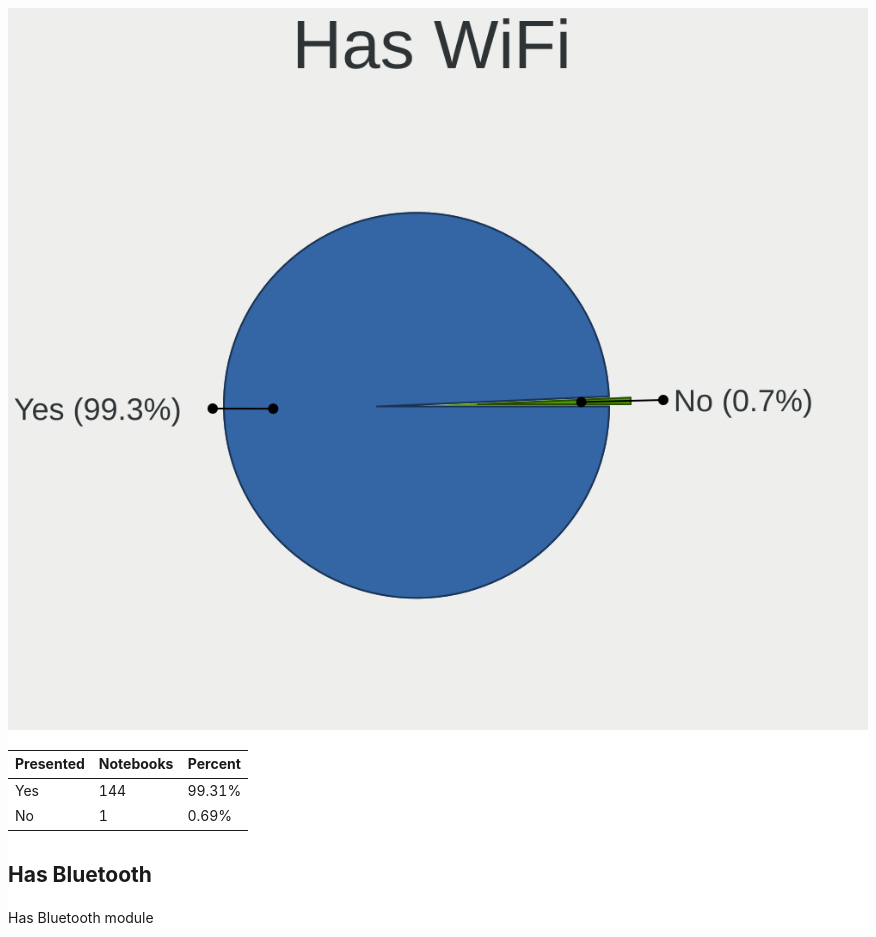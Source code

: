 ![Has WiFi](./images/pie_chart_bsd/node_has_wifi.svg)


| Presented | Notebooks | Percent |
|-----------|-----------|---------|
| Yes       | 144       | 99.31%  |
| No        | 1         | 0.69%   |

Has Bluetooth
-------------

Has Bluetooth module
